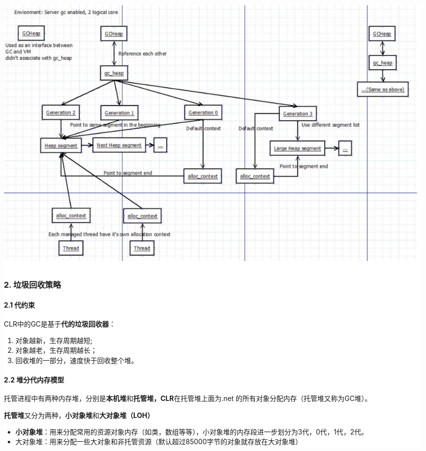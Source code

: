 ![image-20220526190520406](images/image-20220526190520406.png)



### 2. 垃圾回收策略

#### 2.1 代约束

 CLR中的GC是基于**代的垃圾回收器**：

1. 对象越新，生存周期越短;
2. 对象越老，生存周期越长；
3. 回收堆的一部分，速度快于回收整个堆。

#### 2.2 堆分代内存模型

托管进程中有两种内存堆，分别是**本机堆**和**托管堆，CLR**在托管堆上面为.net 的所有对象分配内存（托管堆又称为GC堆）。

**托管堆**又分为两种，**小对象堆**和**大对象堆（LOH）**

- **小对象堆**：用来分配常用的资源对象内存（如类，数组等等），小对象堆的内存段进一步划分为3代，0代，1代，2代。
- 大对象堆：用来分配一些大对象和非托管资源（默认超过85000字节的对象就存放在大对象堆）


